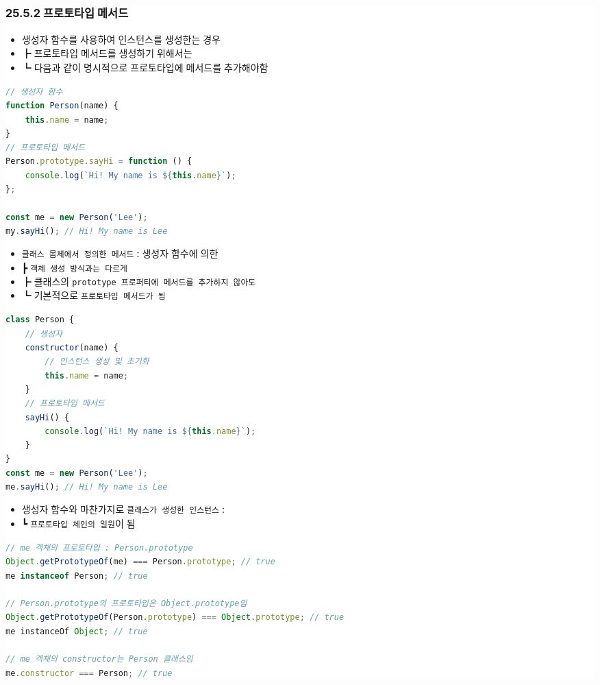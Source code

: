 ### 25.5.2 프로토타입 메서드

- 생성자 함수를 사용하여 인스턴스를 생성한는 경우
- ┣ 프로토타입 메서드를 생성하기 위해서는
- ┗ 다음과 같이 명시적으로 프로토타입에 메서드를 추가해야함

```js
// 생성자 함수
function Person(name) {
	this.name = name;
}
// 프로토타입 메서드
Person.prototype.sayHi = function () {
	console.log(`Hi! My name is ${this.name}`);
};

const me = new Person('Lee');
my.sayHi(); // Hi! My name is Lee
```

- `클래스 몸체에서 정의한 메서드` : 생성자 함수에 의한
- ┣ `객체 생성 방식과는 다르게`
- ┣ 클래스의 `prototype 프로퍼티에 메서드를 추가하지 않아도`
- ┗ 기본적으로 `프로토타입 메서드가 됨`

```js
class Person {
	// 생성자
	constructor(name) {
		// 인스턴스 생성 및 초기화
		this.name = name;
	}
	// 프로토타입 메서드
	sayHi() {
		console.log(`Hi! My name is ${this.name}`);
	}
}
const me = new Person('Lee');
me.sayHi(); // Hi! My name is Lee
```

- 생성자 함수와 마찬가지로 `클래스가 생성한 인스턴스` :
- ┗ `프로토타입 체인의 일원`이 됨

```js
// me 객체의 프로토타입 : Person.prototype
Object.getPrototypeOf(me) === Person.prototype; // true
me instanceof Person; // true

// Person.prototype의 프로토타입은 Object.prototype임
Object.getPrototypeOf(Person.prototype) === Object.prototype; // true
me instanceOf Object; // true

// me 객체의 constructor는 Person 클래스임
me.constructor === Person; // true
```
